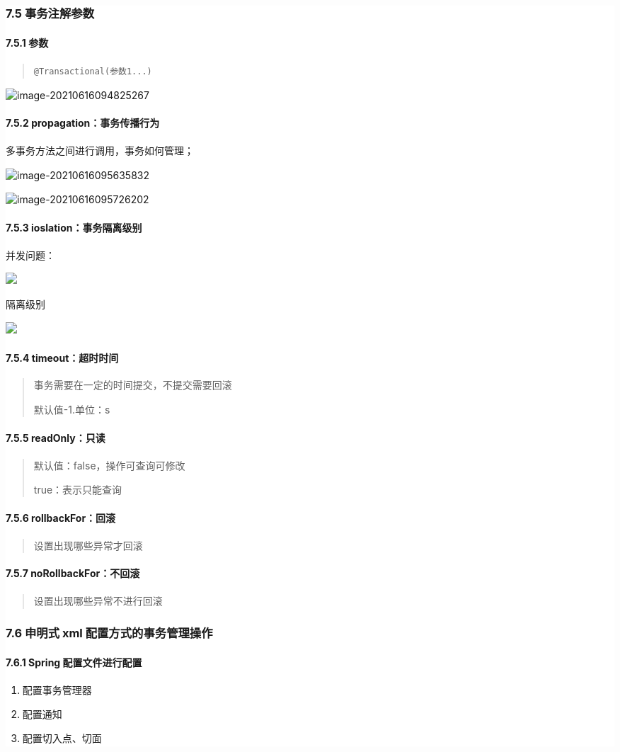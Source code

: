 ### 7.5 事务注解参数

#### 7.5.1 参数

> `@Transactional(参数1...)`

![image-20210616094825267](https://raw.githubusercontent.com/zuahua/image/master/common-note/20210616094832.png)

#### 7.5.2 propagation：事务传播行为

多事务方法之间进行调用，事务如何管理；

![image-20210616095635832](https://raw.githubusercontent.com/zuahua/image/master/common-note/20210616095636.png)

![image-20210616095726202](https://raw.githubusercontent.com/zuahua/image/master/common-note/20210616095726.png)

#### 7.5.3 ioslation：事务隔离级别

并发问题：

![](https://raw.githubusercontent.com/zuahua/image/master/commom-note/20210421170018.png)

隔离级别

![](https://raw.githubusercontent.com/zuahua/image/master/commom-note/20210421171244.png)

#### 7.5.4 timeout：超时时间

> 事务需要在一定的时间提交，不提交需要回滚
>
> 默认值-1.单位：s

#### 7.5.5 readOnly：只读

> 默认值：false，操作可查询可修改
>
> true：表示只能查询

#### 7.5.6 rollbackFor：回滚

> 设置出现哪些异常才回滚

#### 7.5.7 noRollbackFor：不回滚

> 设置出现哪些异常不进行回滚

### 7.6 申明式 **xml 配置方式**的事务管理操作

#### 7.6.1 Spring 配置文件进行配置

1. 配置事务管理器

2. 配置通知

3. 配置切入点、切面
